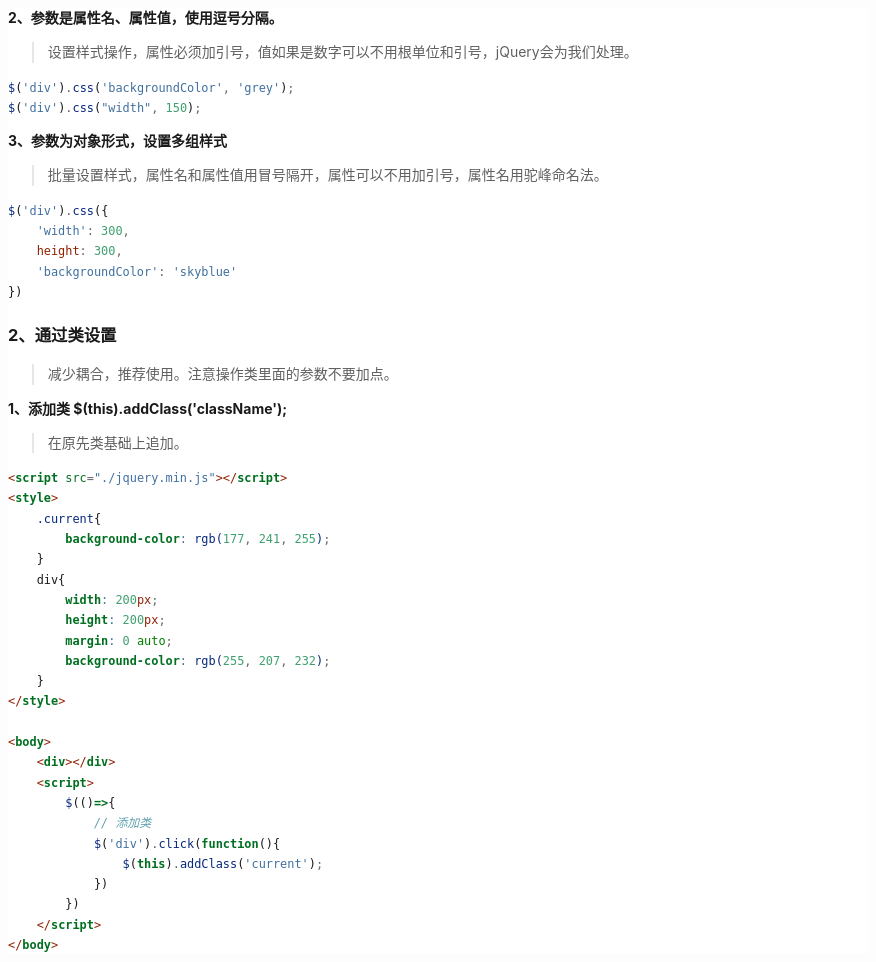 **2、参数是属性名、属性值，使用逗号分隔。**

> 设置样式操作，属性必须加引号，值如果是数字可以不用根单位和引号，jQuery会为我们处理。

```js
$('div').css('backgroundColor', 'grey');
$('div').css("width", 150);
```

**3、参数为对象形式，设置多组样式**

> 批量设置样式，属性名和属性值用冒号隔开，属性可以不用加引号，属性名用驼峰命名法。

```js
$('div').css({
    'width': 300,
    height: 300,
    'backgroundColor': 'skyblue'
})
```



### 2、通过类设置

> 减少耦合，推荐使用。注意操作类里面的参数不要加点。

**1、添加类 $(this).addClass('className');**

> 在原先类基础上追加。

```html
<script src="./jquery.min.js"></script>
<style>
    .current{
        background-color: rgb(177, 241, 255);
    }
    div{
        width: 200px;
        height: 200px;
        margin: 0 auto;
        background-color: rgb(255, 207, 232);
    }
</style>

<body>
    <div></div>
    <script>
        $(()=>{
            // 添加类
            $('div').click(function(){
                $(this).addClass('current');
            })
        })
    </script>
</body>
```
